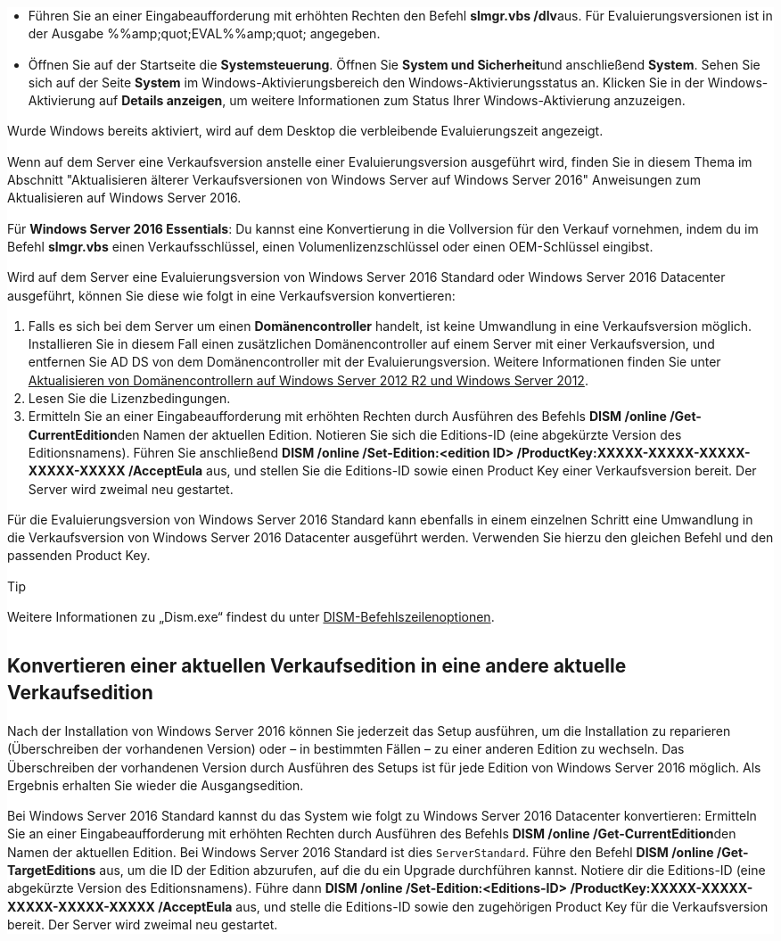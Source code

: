 - Führen Sie an einer Eingabeaufforderung mit erhöhten Rechten den Befehl **slmgr.vbs /dlv**aus. Für Evaluierungsversionen ist in der Ausgabe %%amp;quot;EVAL%%amp;quot; angegeben.

- Öffnen Sie auf der Startseite die **Systemsteuerung**. Öffnen Sie **System und Sicherheit**und anschließend **System**. Sehen Sie sich auf der Seite **System** im Windows-Aktivierungsbereich den Windows-Aktivierungsstatus an. Klicken Sie in der Windows-Aktivierung auf **Details anzeigen**, um weitere Informationen zum Status Ihrer Windows-Aktivierung anzuzeigen.

Wurde Windows bereits aktiviert, wird auf dem Desktop die verbleibende Evaluierungszeit angezeigt.

Wenn auf dem Server eine Verkaufsversion anstelle einer Evaluierungsversion ausgeführt wird, finden Sie in diesem Thema im Abschnitt "Aktualisieren älterer Verkaufsversionen von Windows Server auf Windows Server 2016" Anweisungen zum Aktualisieren auf Windows Server 2016.

Für **Windows Server 2016 Essentials**: Du kannst eine Konvertierung in die Vollversion für den Verkauf vornehmen, indem du im Befehl **slmgr.vbs** einen Verkaufsschlüssel, einen Volumenlizenzschlüssel oder einen OEM-Schlüssel eingibst.

Wird auf dem Server eine Evaluierungsversion von Windows Server 2016 Standard oder Windows Server 2016 Datacenter ausgeführt, können Sie diese wie folgt in eine Verkaufsversion konvertieren:

1.  Falls es sich bei dem Server um einen **Domänencontroller** handelt, ist keine Umwandlung in eine Verkaufsversion möglich. Installieren Sie in diesem Fall einen zusätzlichen Domänencontroller auf einem Server mit einer Verkaufsversion, und entfernen Sie AD DS von dem Domänencontroller mit der Evaluierungsversion. Weitere Informationen finden Sie unter [Aktualisieren von Domänencontrollern auf Windows Server 2012 R2 und Windows Server 2012](https://technet.microsoft.com/library/hh994618.aspx).
2.  Lesen Sie die Lizenzbedingungen.
3.  Ermitteln Sie an einer Eingabeaufforderung mit erhöhten Rechten durch Ausführen des Befehls **DISM /online /Get-CurrentEdition**den Namen der aktuellen Edition. Notieren Sie sich die Editions-ID (eine abgekürzte Version des Editionsnamens). Führen Sie anschließend **DISM /online /Set-Edition:\<edition ID\> /ProductKey:XXXXX-XXXXX-XXXXX-XXXXX-XXXXX /AcceptEula** aus, und stellen Sie die Editions-ID sowie einen Product Key einer Verkaufsversion bereit. Der Server wird zweimal neu gestartet.

Für die Evaluierungsversion von Windows Server 2016 Standard kann ebenfalls in einem einzelnen Schritt eine Umwandlung in die Verkaufsversion von Windows Server 2016 Datacenter ausgeführt werden. Verwenden Sie hierzu den gleichen Befehl und den passenden Product Key.

> [!TIP] 
> Weitere Informationen zu „Dism.exe“ findest du unter [DISM-Befehlszeilenoptionen](https://go.microsoft.com/fwlink/?LinkId=192466).

## <a name="converting-a-current-retail-edition-to-a-different-current-retail-edition"></a>Konvertieren einer aktuellen Verkaufsedition in eine andere aktuelle Verkaufsedition

Nach der Installation von Windows Server 2016 können Sie jederzeit das Setup ausführen, um die Installation zu reparieren (Überschreiben der vorhandenen Version) oder – in bestimmten Fällen – zu einer anderen Edition zu wechseln.
Das Überschreiben der vorhandenen Version durch Ausführen des Setups ist für jede Edition von Windows Server 2016 möglich. Als Ergebnis erhalten Sie wieder die Ausgangsedition.

Bei Windows Server 2016 Standard kannst du das System wie folgt zu Windows Server 2016 Datacenter konvertieren: Ermitteln Sie an einer Eingabeaufforderung mit erhöhten Rechten durch Ausführen des Befehls **DISM /online /Get-CurrentEdition**den Namen der aktuellen Edition. Bei Windows Server 2016 Standard ist dies `ServerStandard`. Führe den Befehl **DISM /online /Get-TargetEditions** aus, um die ID der Edition abzurufen, auf die du ein Upgrade durchführen kannst. Notiere dir die Editions-ID (eine abgekürzte Version des Editionsnamens). Führe dann **DISM /online /Set-Edition:\<Editions-ID\> /ProductKey:XXXXX-XXXXX-XXXXX-XXXXX-XXXXX /AcceptEula** aus, und stelle die Editions-ID sowie den zugehörigen Product Key für die Verkaufsversion bereit. Der Server wird zweimal neu gestartet.
